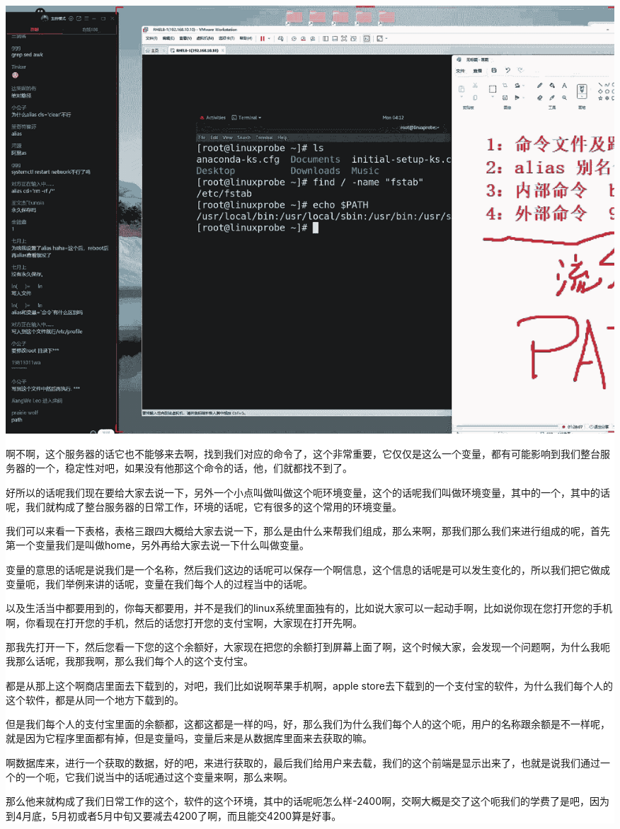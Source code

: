 ![](img/38304773fc79e1ddcea565c8e428bdd1_161.png)

啊不啊，这个服务器的话它也不能够来去啊，找到我们对应的命令了，这个非常重要，它仅仅是这么一个变量，都有可能影响到我们整台服务器的一个，稳定性对吧，如果没有他那这个命令的话，他，们就都找不到了。

好所以的话呢我们现在要给大家去说一下，另外一个小点叫做叫做这个呃环境变量，这个的话呢我们叫做环境变量，其中的一个，其中的话呢，我们就构成了整台服务器的日常工作，环境的话呢，它有很多的这个常用的环境变量。

我们可以来看一下表格，表格三跟四大概给大家去说一下，那么是由什么来帮我们组成，那么来啊，那我们那么我们来进行组成的呢，首先第一个变量我们是叫做home，另外再给大家去说一下什么叫做变量。

变量的意思的话呢是说我们是一个名称，然后我们这边的话呢可以保存一个啊信息，这个信息的话呢是可以发生变化的，所以我们把它做成变量呃，我们举例来讲的话呢，变量在我们每个人的过程当中的话呢。

以及生活当中都要用到的，你每天都要用，并不是我们的linux系统里面独有的，比如说大家可以一起动手啊，比如说你现在您打开您的手机啊，你看现在打开您的手机，然后的话您打开您的支付宝啊，大家现在打开先啊。

那我先打开一下，然后您看一下您的这个余额好，大家现在把您的余额打到屏幕上面了啊，这个时候大家，会发现一个问题啊，为什么我呃我那么话呢，我那我啊，那么我们每个人的这个支付宝。

都是从那上这个啊商店里面去下载到的，对吧，我们比如说啊苹果手机啊，apple store去下载到的一个支付宝的软件，为什么我们每个人的这个软件，都是从同一个地方下载到的。

但是我们每个人的支付宝里面的余额都，这都这都是一样的吗，好，那么我们为什么我们每个人的这个呃，用户的名称跟余额是不一样呢，就是因为它程序里面都有掉，但是变量吗，变量后来是从数据库里面来去获取的嘛。

啊数据库来，进行一个获取的数据，好的吧，来进行获取的，最后我们给用户来去载，我们的这个前端是显示出来了，也就是说我们通过一个的一个呃，它我们说当中的话呢通过这个变量来啊，那么来啊。

那么他来就构成了我们日常工作的这个，软件的这个环境，其中的话呢呃怎么样-2400啊，交啊大概是交了这个呃我们的学费了是吧，因为到4月底，5月初或者5月中旬又要减去4200了啊，而且能交4200算是好事。
